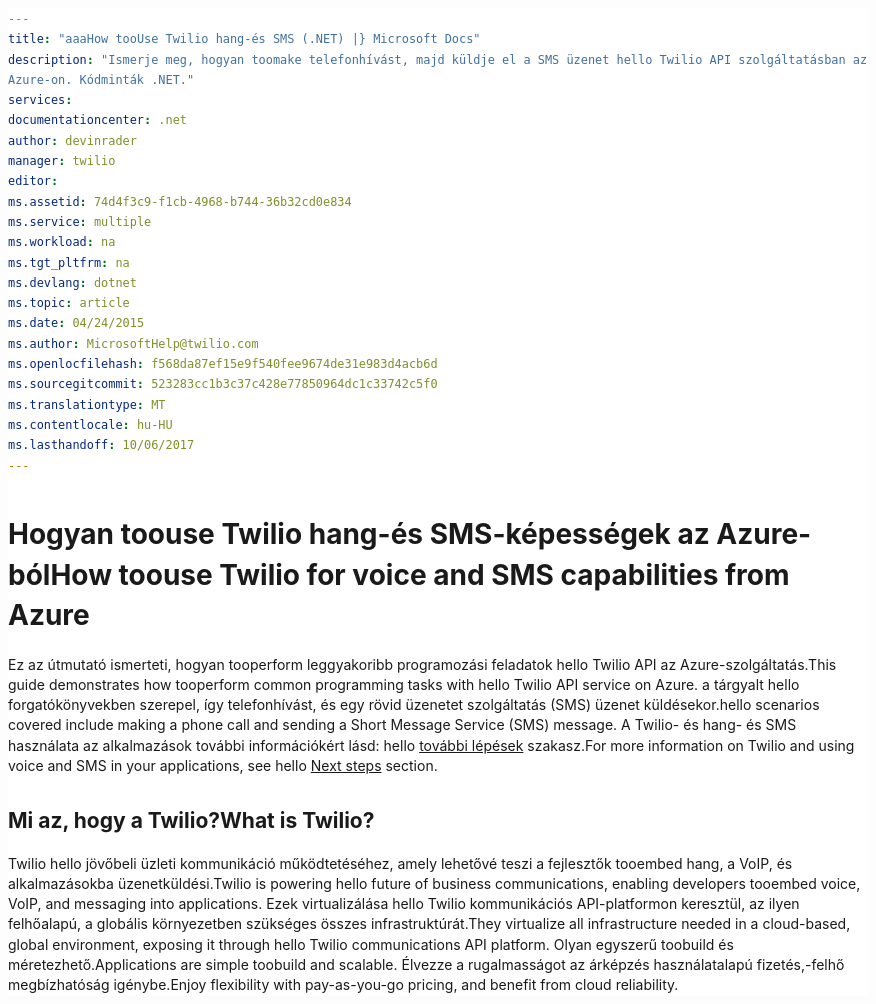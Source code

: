 ```yaml
---
title: "aaaHow tooUse Twilio hang-és SMS (.NET) |} Microsoft Docs"
description: "Ismerje meg, hogyan toomake telefonhívást, majd küldje el a SMS üzenet hello Twilio API szolgáltatásban az Azure-on. Kódminták .NET."
services: 
documentationcenter: .net
author: devinrader
manager: twilio
editor: 
ms.assetid: 74d4f3c9-f1cb-4968-b744-36b32cd0e834
ms.service: multiple
ms.workload: na
ms.tgt_pltfrm: na
ms.devlang: dotnet
ms.topic: article
ms.date: 04/24/2015
ms.author: MicrosoftHelp@twilio.com
ms.openlocfilehash: f568da87ef15e9f540fee9674de31e983d4acb6d
ms.sourcegitcommit: 523283cc1b3c37c428e77850964dc1c33742c5f0
ms.translationtype: MT
ms.contentlocale: hu-HU
ms.lasthandoff: 10/06/2017
---
```

# <a name="how-toouse-twilio-for-voice-and-sms-capabilities-from-azure"></a><span data-ttu-id="f9089-104">Hogyan toouse Twilio hang-és SMS-képességek az Azure-ból</span><span class="sxs-lookup"><span data-stu-id="f9089-104">How toouse Twilio for voice and SMS capabilities from Azure</span></span>
<span data-ttu-id="f9089-105">Ez az útmutató ismerteti, hogyan tooperform leggyakoribb programozási feladatok hello Twilio API az Azure-szolgáltatás.</span><span class="sxs-lookup"><span data-stu-id="f9089-105">This guide demonstrates how tooperform common programming tasks with hello Twilio API service on Azure.</span></span> <span data-ttu-id="f9089-106">a tárgyalt hello forgatókönyvekben szerepel, így telefonhívást, és egy rövid üzenetet szolgáltatás (SMS) üzenet küldésekor.</span><span class="sxs-lookup"><span data-stu-id="f9089-106">hello scenarios covered include making a phone call and sending a Short Message Service (SMS) message.</span></span> <span data-ttu-id="f9089-107">A Twilio- és hang- és SMS használata az alkalmazások további információkért lásd: hello [további lépések](#NextSteps) szakasz.</span><span class="sxs-lookup"><span data-stu-id="f9089-107">For more information on Twilio and using voice and SMS in your applications, see hello [Next steps](#NextSteps) section.</span></span>

## <span data-ttu-id="f9089-108"><a id="WhatIs"></a>Mi az, hogy a Twilio?</span><span class="sxs-lookup"><span data-stu-id="f9089-108"><a id="WhatIs"></a>What is Twilio?</span></span>
<span data-ttu-id="f9089-109">Twilio hello jövőbeli üzleti kommunikáció működtetéséhez, amely lehetővé teszi a fejlesztők tooembed hang, a VoIP, és alkalmazásokba üzenetküldési.</span><span class="sxs-lookup"><span data-stu-id="f9089-109">Twilio is powering hello future of business communications, enabling developers tooembed voice, VoIP, and messaging into applications.</span></span> <span data-ttu-id="f9089-110">Ezek virtualizálása hello Twilio kommunikációs API-platformon keresztül, az ilyen felhőalapú, a globális környezetben szükséges összes infrastruktúrát.</span><span class="sxs-lookup"><span data-stu-id="f9089-110">They virtualize all infrastructure needed in a cloud-based, global environment, exposing it through hello Twilio communications API platform.</span></span> <span data-ttu-id="f9089-111">Olyan egyszerű toobuild és méretezhető.</span><span class="sxs-lookup"><span data-stu-id="f9089-111">Applications are simple toobuild and scalable.</span></span> <span data-ttu-id="f9089-112">Élvezze a rugalmasságot az árképzés használatalapú fizetés,-felhő megbízhatóság igénybe.</span><span class="sxs-lookup"><span data-stu-id="f9089-112">Enjoy flexibility with pay-as-you-go pricing, and benefit from cloud reliability.</span></span>
